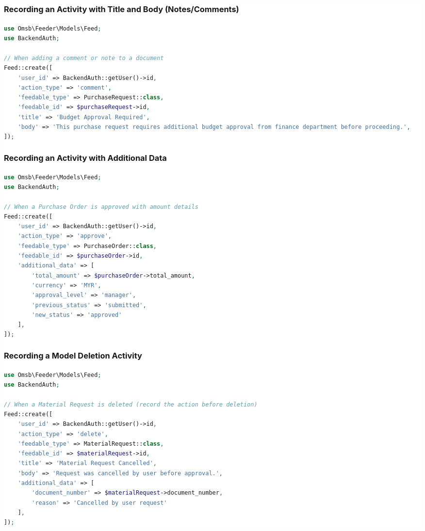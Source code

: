 ### Recording an Activity with Title and Body (Notes/Comments)

```php
use Omsb\Feeder\Models\Feed;
use BackendAuth;

// When adding a comment or note to a document
Feed::create([
    'user_id' => BackendAuth::getUser()->id,
    'action_type' => 'comment',
    'feedable_type' => PurchaseRequest::class,
    'feedable_id' => $purchaseRequest->id,
    'title' => 'Budget Approval Required',
    'body' => 'This purchase request requires additional budget approval from finance department before proceeding.',
]);
```

### Recording an Activity with Additional Data

```php
use Omsb\Feeder\Models\Feed;
use BackendAuth;

// When a Purchase Order is approved with amount details
Feed::create([
    'user_id' => BackendAuth::getUser()->id,
    'action_type' => 'approve',
    'feedable_type' => PurchaseOrder::class,
    'feedable_id' => $purchaseOrder->id,
    'additional_data' => [
        'total_amount' => $purchaseOrder->total_amount,
        'currency' => 'MYR',
        'approval_level' => 'manager',
        'previous_status' => 'submitted',
        'new_status' => 'approved'
    ],
]);
```

### Recording a Model Deletion Activity

```php
use Omsb\Feeder\Models\Feed;
use BackendAuth;

// When a Material Request is deleted (record the action before deletion)
Feed::create([
    'user_id' => BackendAuth::getUser()->id,
    'action_type' => 'delete',
    'feedable_type' => MaterialRequest::class,
    'feedable_id' => $materialRequest->id,
    'title' => 'Material Request Cancelled',
    'body' => 'Request was cancelled by user before approval.',
    'additional_data' => [
        'document_number' => $materialRequest->document_number,
        'reason' => 'Cancelled by user request'
    ],
]);
```
